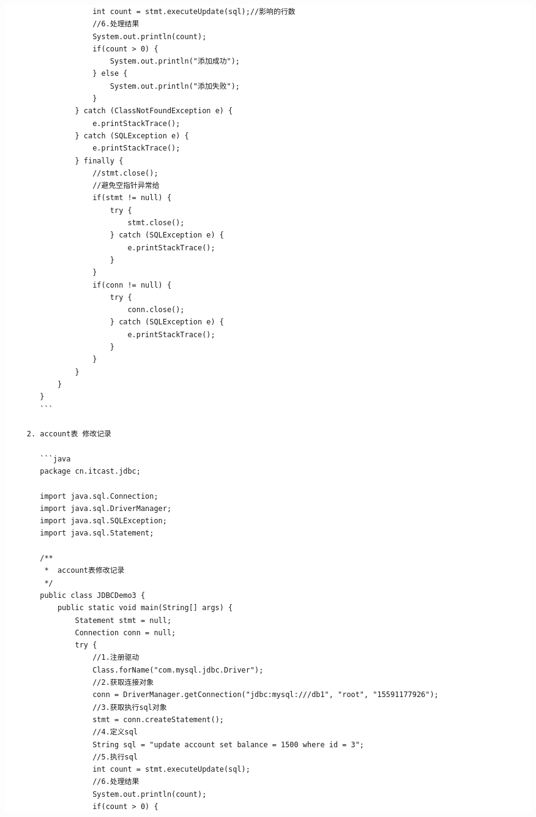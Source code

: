                         int count = stmt.executeUpdate(sql);//影响的行数
                        //6.处理结果
                        System.out.println(count);
                        if(count > 0) {
                            System.out.println("添加成功");
                        } else {
                            System.out.println("添加失败");
                        }
                    } catch (ClassNotFoundException e) {
                        e.printStackTrace();
                    } catch (SQLException e) {
                        e.printStackTrace();
                    } finally {
                        //stmt.close();
                        //避免空指针异常给
                        if(stmt != null) {
                            try {
                                stmt.close();
                            } catch (SQLException e) {
                                e.printStackTrace();
                            }
                        }
                        if(conn != null) {
                            try {
                                conn.close();
                            } catch (SQLException e) {
                                e.printStackTrace();
                            }
                        }
                    }
                }
            }
            ```

         2. account表 修改记录

            ```java
            package cn.itcast.jdbc;
            
            import java.sql.Connection;
            import java.sql.DriverManager;
            import java.sql.SQLException;
            import java.sql.Statement;
            
            /**
             *  account表修改记录
             */
            public class JDBCDemo3 {
                public static void main(String[] args) {
                    Statement stmt = null;
                    Connection conn = null;
                    try {
                        //1.注册驱动
                        Class.forName("com.mysql.jdbc.Driver");
                        //2.获取连接对象
                        conn = DriverManager.getConnection("jdbc:mysql:///db1", "root", "15591177926");
                        //3.获取执行sql对象
                        stmt = conn.createStatement();
                        //4.定义sql
                        String sql = "update account set balance = 1500 where id = 3";
                        //5.执行sql
                        int count = stmt.executeUpdate(sql);
                        //6.处理结果
                        System.out.println(count);
                        if(count > 0) {
